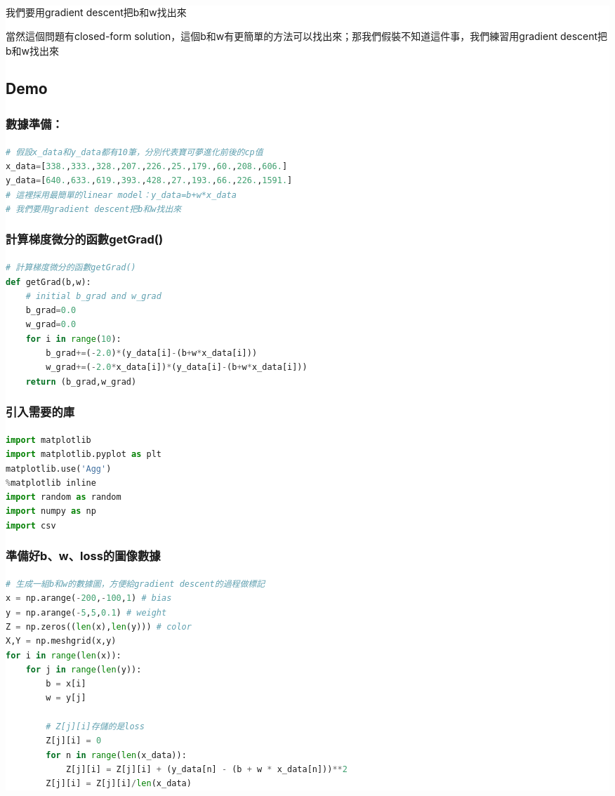 我們要用gradient descent把b和w找出來

當然這個問題有closed-form solution，這個b和w有更簡單的方法可以找出來；那我們假裝不知道這件事，我們練習用gradient descent把b和w找出來

## Demo

### 數據準備：

```python
# 假設x_data和y_data都有10筆，分別代表寶可夢進化前後的cp值
x_data=[338.,333.,328.,207.,226.,25.,179.,60.,208.,606.]
y_data=[640.,633.,619.,393.,428.,27.,193.,66.,226.,1591.]
# 這裡採用最簡單的linear model：y_data=b+w*x_data
# 我們要用gradient descent把b和w找出來
```

### 計算梯度微分的函數getGrad()

```python
# 計算梯度微分的函數getGrad()
def getGrad(b,w):
    # initial b_grad and w_grad
    b_grad=0.0
    w_grad=0.0
    for i in range(10):
        b_grad+=(-2.0)*(y_data[i]-(b+w*x_data[i]))
        w_grad+=(-2.0*x_data[i])*(y_data[i]-(b+w*x_data[i]))
    return (b_grad,w_grad)
```

### 引入需要的庫

```python
import matplotlib
import matplotlib.pyplot as plt
matplotlib.use('Agg')
%matplotlib inline
import random as random
import numpy as np
import csv

```

### 準備好b、w、loss的圖像數據

```python
# 生成一組b和w的數據圖，方便給gradient descent的過程做標記
x = np.arange(-200,-100,1) # bias
y = np.arange(-5,5,0.1) # weight
Z = np.zeros((len(x),len(y))) # color
X,Y = np.meshgrid(x,y)
for i in range(len(x)):
    for j in range(len(y)):
        b = x[i]
        w = y[j]
        
        # Z[j][i]存儲的是loss
        Z[j][i] = 0
        for n in range(len(x_data)):
            Z[j][i] = Z[j][i] + (y_data[n] - (b + w * x_data[n]))**2
        Z[j][i] = Z[j][i]/len(x_data)

```

